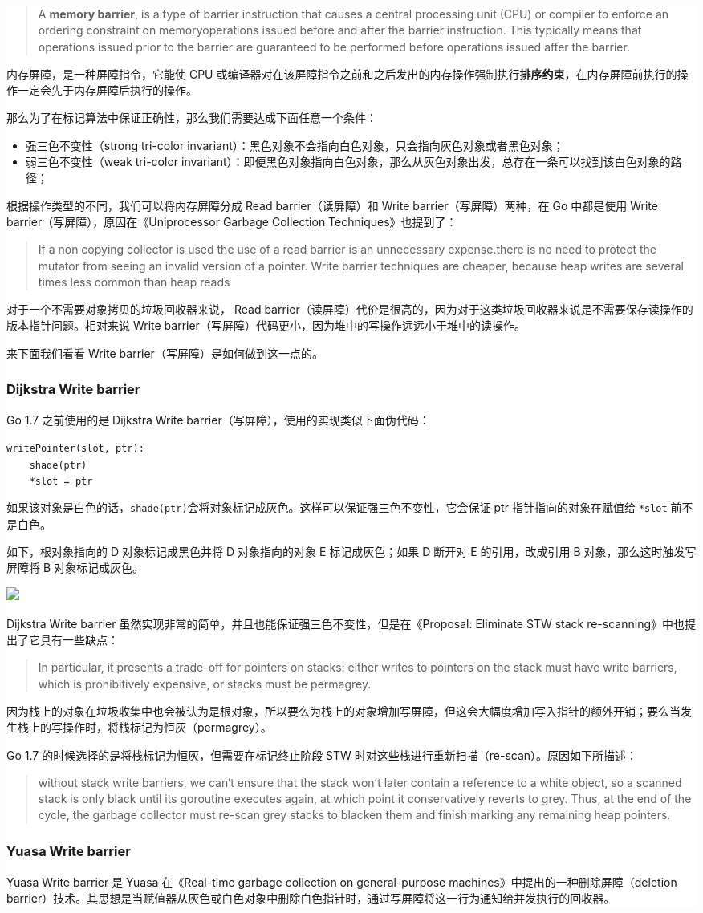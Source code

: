 > A **memory barrier**, is a type of barrier instruction that causes a central processing unit (CPU) or compiler to enforce an ordering constraint on memoryoperations issued before and after the barrier instruction. This typically means that operations issued prior to the barrier are guaranteed to be performed before operations issued after the barrier.  

内存屏障，是一种屏障指令，它能使 CPU 或编译器对在该屏障指令之前和之后发出的内存操作强制执行**排序约束**，在内存屏障前执行的操作一定会先于内存屏障后执行的操作。

那么为了在标记算法中保证正确性，那么我们需要达成下面任意一个条件：

*   强三色不变性（strong tri-color invariant）：黑色对象不会指向白色对象，只会指向灰色对象或者黑色对象；
*   弱三色不变性（weak tri-color invariant）：即便黑色对象指向白色对象，那么从灰色对象出发，总存在一条可以找到该白色对象的路径；

根据操作类型的不同，我们可以将内存屏障分成 Read barrier（读屏障）和 Write barrier（写屏障）两种，在 Go 中都是使用 Write barrier（写屏障），原因在《Uniprocessor Garbage Collection Techniques》也提到了：

> If a non copying collector is used the use of a read barrier is an unnecessary expense.there is no need to protect the mutator from seeing an invalid version of a pointer. Write barrier techniques are cheaper, because heap writes are several times less common than heap reads  

对于一个不需要对象拷贝的垃圾回收器来说， Read barrier（读屏障）代价是很高的，因为对于这类垃圾回收器来说是不需要保存读操作的版本指针问题。相对来说 Write barrier（写屏障）代码更小，因为堆中的写操作远远小于堆中的读操作。

来下面我们看看 Write barrier（写屏障）是如何做到这一点的。

### **Dijkstra Write barrier**

Go 1.7 之前使用的是 Dijkstra Write barrier（写屏障），使用的实现类似下面伪代码：

```
writePointer(slot, ptr):
    shade(ptr)
    *slot = ptr
```

如果该对象是白色的话，`shade(ptr)`会将对象标记成灰色。这样可以保证强三色不变性，它会保证 ptr 指针指向的对象在赋值给 `*slot` 前不是白色。

如下，根对象指向的 D 对象标记成黑色并将 D 对象指向的对象 E 标记成灰色；如果 D 断开对 E 的引用，改成引用 B 对象，那么这时触发写屏障将 B 对象标记成灰色。

![](https://pic3.zhimg.com/v2-86fccb3f185bdcf9394aa809ead2e816_r.jpg)

Dijkstra Write barrier 虽然实现非常的简单，并且也能保证强三色不变性，但是在《Proposal: Eliminate STW stack re-scanning》中也提出了它具有一些缺点：

> In particular, it presents a trade-off for pointers on stacks: either writes to pointers on the stack must have write barriers, which is prohibitively expensive, or stacks must be permagrey.  

因为栈上的对象在垃圾收集中也会被认为是根对象，所以要么为栈上的对象增加写屏障，但这会大幅度增加写入指针的额外开销；要么当发生栈上的写操作时，将栈标记为恒灰（permagrey）。

Go 1.7 的时候选择的是将栈标记为恒灰，但需要在标记终止阶段 STW 时对这些栈进行重新扫描（re-scan）。原因如下所描述：

> without stack write barriers, we can‘t ensure that the stack won’t later contain a reference to a white object, so a scanned stack is only black until its goroutine executes again, at which point it conservatively reverts to grey. Thus, at the end of the cycle, the garbage collector must re-scan grey stacks to blacken them and finish marking any remaining heap pointers.  

### **Yuasa Write barrier**

Yuasa Write barrier 是 Yuasa 在《Real-time garbage collection on general-purpose machines》中提出的一种删除屏障（deletion barrier）技术。其思想是当赋值器从灰色或白色对象中删除白色指针时，通过写屏障将这一行为通知给并发执行的回收器。
